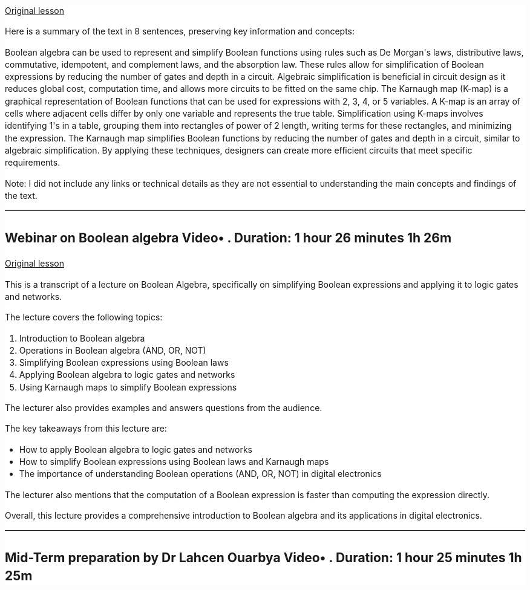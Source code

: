 [Original lesson](https://www.coursera.org/learn/uol-discrete-mathematics/lecture/c8Fsg/simplification-of-circuits)

Here is a summary of the text in 8 sentences, preserving key information and concepts:

Boolean algebra can be used to represent and simplify Boolean functions using rules such as De Morgan's laws, distributive laws, commutative, idempotent, and complement laws, and the absorption law. These rules allow for simplification of Boolean expressions by reducing the number of gates and depth in a circuit. Algebraic simplification is beneficial in circuit design as it reduces global cost, computation time, and allows more circuits to be fitted on the same chip. The Karnaugh map (K-map) is a graphical representation of Boolean functions that can be used for expressions with 2, 3, 4, or 5 variables. A K-map is an array of cells where adjacent cells differ by only one variable and represents the true table. Simplification using K-maps involves identifying 1's in a table, grouping them into rectangles of power of 2 length, writing terms for these rectangles, and minimizing the expression. The Karnaugh map simplifies Boolean functions by reducing the number of gates and depth in a circuit, similar to algebraic simplification. By applying these techniques, designers can create more efficient circuits that meet specific requirements.

Note: I did not include any links or technical details as they are not essential to understanding the main concepts and findings of the text.

---

## Webinar on Boolean algebra Video• . Duration: 1 hour 26 minutes 1h 26m

[Original lesson](https://www.coursera.org/learn/uol-discrete-mathematics/lecture/mmDtB/webinar-on-boolean-algebra)

This is a transcript of a lecture on Boolean Algebra, specifically on simplifying Boolean expressions and applying it to logic gates and networks.

The lecture covers the following topics:

1. Introduction to Boolean algebra
2. Operations in Boolean algebra (AND, OR, NOT)
3. Simplifying Boolean expressions using Boolean laws
4. Applying Boolean algebra to logic gates and networks
5. Using Karnaugh maps to simplify Boolean expressions

The lecturer also provides examples and answers questions from the audience.

The key takeaways from this lecture are:

* How to apply Boolean algebra to logic gates and networks
* How to simplify Boolean expressions using Boolean laws and Karnaugh maps
* The importance of understanding Boolean operations (AND, OR, NOT) in digital electronics

The lecturer also mentions that the computation of a Boolean expression is faster than computing the expression directly.

Overall, this lecture provides a comprehensive introduction to Boolean algebra and its applications in digital electronics.

---

## Mid-Term preparation by Dr Lahcen Ouarbya Video• . Duration: 1 hour 25 minutes 1h 25m
